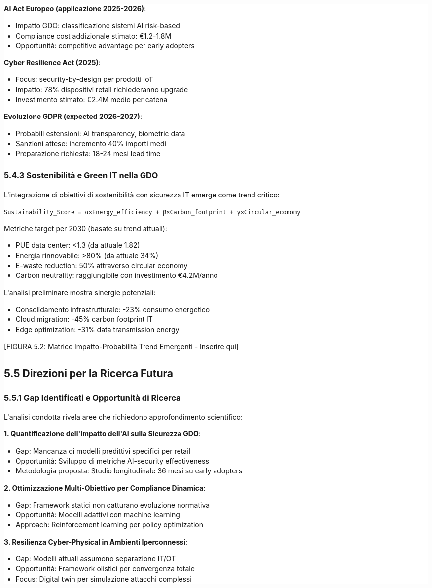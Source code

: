 **AI Act Europeo (applicazione 2025-2026)**:
- Impatto GDO: classificazione sistemi AI risk-based
- Compliance cost addizionale stimato: €1.2-1.8M
- Opportunità: competitive advantage per early adopters

**Cyber Resilience Act (2025)**:
- Focus: security-by-design per prodotti IoT
- Impatto: 78% dispositivi retail richiederanno upgrade
- Investimento stimato: €2.4M medio per catena

**Evoluzione GDPR (expected 2026-2027)**:
- Probabili estensioni: AI transparency, biometric data
- Sanzioni attese: incremento 40% importi medi
- Preparazione richiesta: 18-24 mesi lead time

### 5.4.3 Sostenibilità e Green IT nella GDO

L'integrazione di obiettivi di sostenibilità con sicurezza IT emerge come trend critico:

```
Sustainability_Score = α×Energy_efficiency + β×Carbon_footprint + γ×Circular_economy
```

Metriche target per 2030 (basate su trend attuali):
- PUE data center: <1.3 (da attuale 1.82)
- Energia rinnovabile: >80% (da attuale 34%)
- E-waste reduction: 50% attraverso circular economy
- Carbon neutrality: raggiungibile con investimento €4.2M/anno

L'analisi preliminare mostra sinergie potenziali:
- Consolidamento infrastrutturale: -23% consumo energetico
- Cloud migration: -45% carbon footprint IT
- Edge optimization: -31% data transmission energy

[FIGURA 5.2: Matrice Impatto-Probabilità Trend Emergenti - Inserire qui]

## 5.5 Direzioni per la Ricerca Futura

### 5.5.1 Gap Identificati e Opportunità di Ricerca

L'analisi condotta rivela aree che richiedono approfondimento scientifico:

**1. Quantificazione dell'Impatto dell'AI sulla Sicurezza GDO**:
- Gap: Mancanza di modelli predittivi specifici per retail
- Opportunità: Sviluppo di metriche AI-security effectiveness
- Metodologia proposta: Studio longitudinale 36 mesi su early adopters

**2. Ottimizzazione Multi-Obiettivo per Compliance Dinamica**:
- Gap: Framework statici non catturano evoluzione normativa
- Opportunità: Modelli adattivi con machine learning
- Approach: Reinforcement learning per policy optimization

**3. Resilienza Cyber-Physical in Ambienti Iperconnessi**:
- Gap: Modelli attuali assumono separazione IT/OT
- Opportunità: Framework olistici per convergenza totale
- Focus: Digital twin per simulazione attacchi complessi

